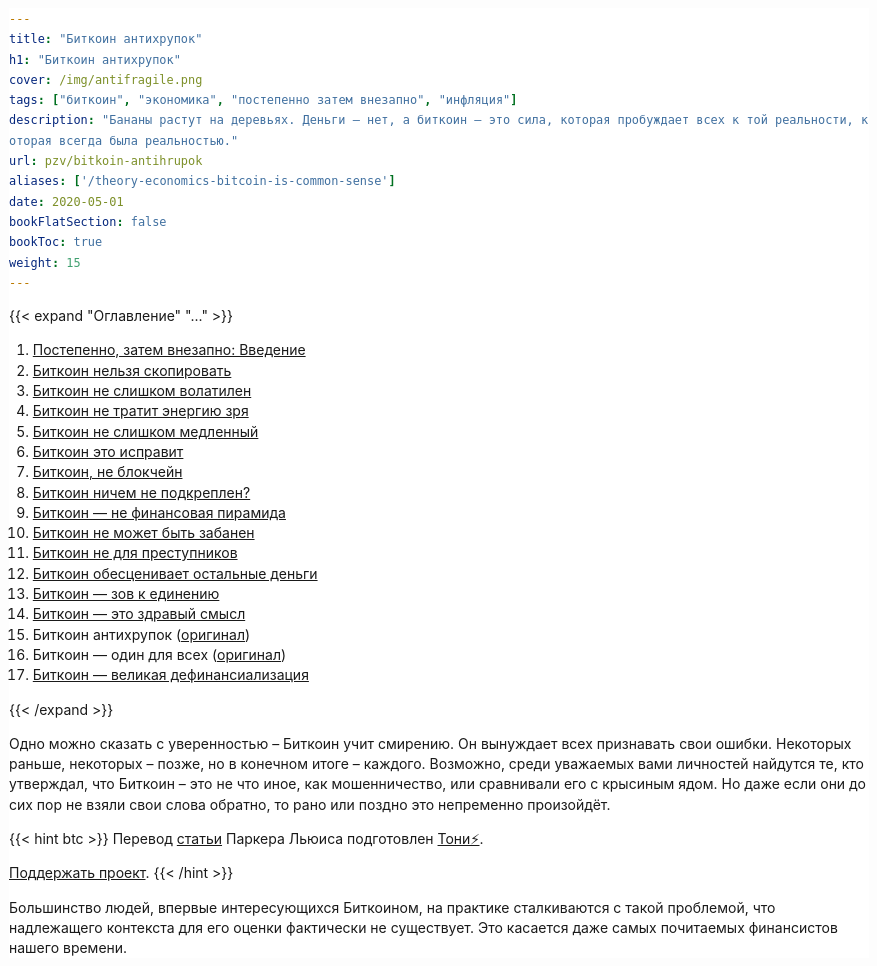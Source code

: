 ```yaml
---
title: "Биткоин антихрупок"
h1: "Биткоин антихрупок"
cover: /img/antifragile.png
tags: ["биткоин", "экономика", "постепенно затем внезапно", "инфляция"]
description: "Бананы растут на деревьях. Деньги — нет, а биткоин — это сила, которая пробуждает всех к той реальности, которая всегда была реальностью."
url: pzv/bitkoin-antihrupok
aliases: ['/theory-economics-bitcoin-is-common-sense']
date: 2020-05-01
bookFlatSection: false
bookToc: true
weight: 15
---
```


{{< expand "Оглавление" "..." >}}
1. [Постепенно, затем внезапно: Введение](/pzv/postepenno-zatem-vnezapno)
2. [Биткоин нельзя скопировать](/pzv/bitkoin-nelzya-skopirovat)
3. [Биткоин не слишком волатилен](/pzv/bitkoin-ne-slishkom-volatilen)
4. [Биткоин не тратит энергию зря](/pzv/bitkoin-ne-tratit-energiyu-zrya)
5. [Биткоин не слишком медленный](/pzv/bitkoin-ne-slishkom-medlennyj)
6. [Биткоин это исправит](/pzv/bitkoin-eto-ispravit)
7. [Биткоин, не блокчейн](/pzv/bitkoin-ne-blokchejn)
8. [Биткоин ничем не подкреплен?](/pzv/bitkoin-nichem-ne-podkreplen)
9. [Биткоин — не финансовая пирамида](/pzv/bitkoin-ne-finansovaya-piramida)
10. [Биткоин не может быть забанен](/pzv/bitkoin-ne-mozhet-byt-zabanen)
11. [Биткоин не для преступников](/pzv/bitkoin-ne-dlya-prestupnikov)
12. [Биткоин обесценивает остальные деньги](/pzv/bitkoin-obescenivaet-ostalnye-dengi)
13. [Биткоин — зов к единению](/pzv/bitkoin-zov-k-edineniyu)
14. [Биткоин — это здравый смысл](/pzv/bitkoin-eto-zdravyj-smysl)
15. Биткоин антихрупок ([оригинал](/en/gradually-then-suddenly/bitcoin-is-antifragile))
16. Биткоин — один для всех ([оригинал](/en/gradually-then-suddenly/bitcoin-is-one-for-all))
17. [Биткоин — великая дефинанcиализация](/pzv/bitkoin-velikaya-definancializaciya)

{{< /expand >}}

Одно можно сказать с уверенностью – Биткоин учит смирению. Он вынуждает всех признавать свои ошибки. Некоторых раньше, некоторых – позже, но в конечном итоге – каждого. Возможно, среди уважаемых вами личностей найдутся те, кто утверждал, что Биткоин – это не что иное, как мошенничество, или сравнивали его с крысиным ядом. Но даже если они до сих пор не взяли свои слова обратно, то рано или поздно это непременно произойдёт.

{{< hint btc >}}
Перевод [статьи](https://unchained-capital.com/blog/bitcoin-is-antifragile/) Паркера Льюиса подготовлен [Тони⚡️](https://njump.me/npub10awzknjg5r5lajnr53438ndcyjylgqsrnrtq5grs495v42qc6awsj45ys7). 

[Поддержать проект](/contribute/).
{{< /hint >}}
 
Большинство людей, впервые интересующихся Биткоином, на практике сталкиваются с такой проблемой, что надлежащего контекста для его оценки фактически не существует. Это касается даже самых почитаемых финансистов нашего времени. 


[^1]: Кто контролирует Bitcoin Core – [ссылка](/kto-kontroliruet-bitkoin-kor/)
[^2]: Управление Биткоином – [ссылка](/upravlenie-bitcoin/)
[^4]: Что такое SegWit? – [ссылка](/segwit/)
[^3]: Джонатан Бир, “Война за размер блока” – [ссылка](/vojna-za-razmer-bloka/)